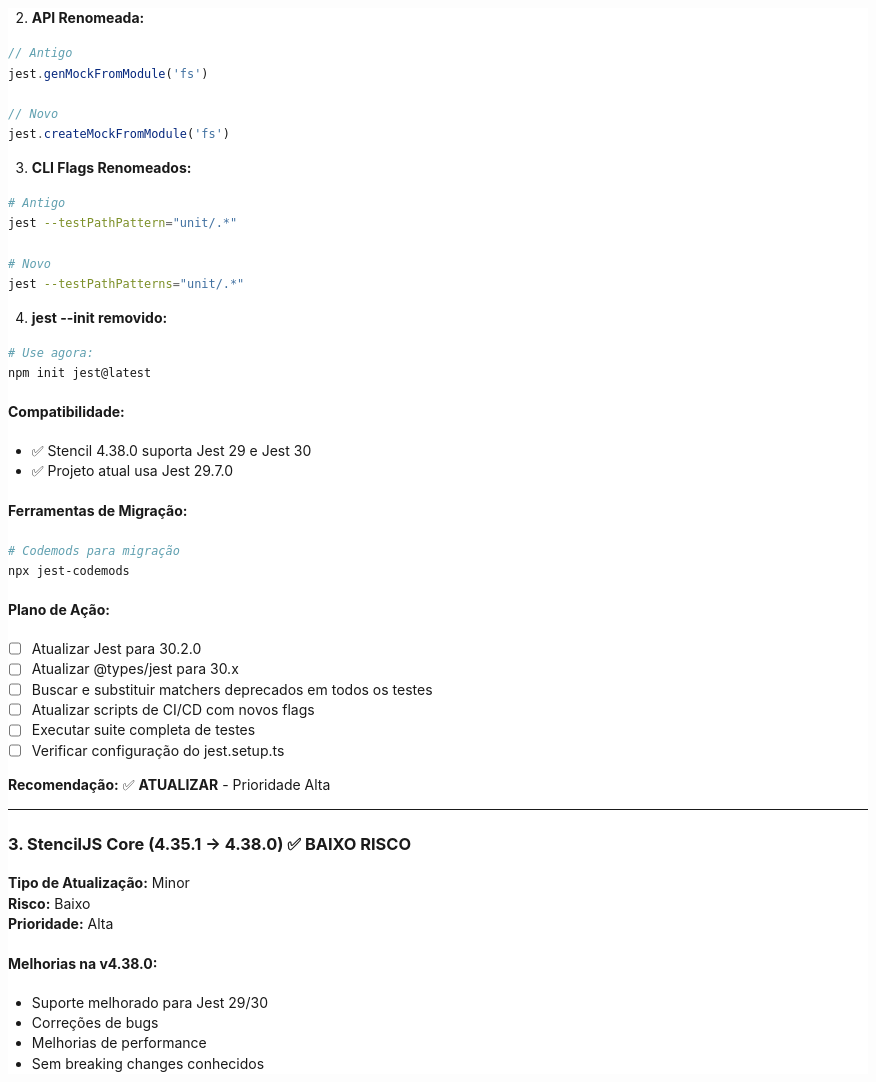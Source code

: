 2. **API Renomeada:**
```javascript
// Antigo
jest.genMockFromModule('fs')

// Novo
jest.createMockFromModule('fs')
```

3. **CLI Flags Renomeados:**
```bash
# Antigo
jest --testPathPattern="unit/.*"

# Novo
jest --testPathPatterns="unit/.*"
```

4. **jest --init removido:**
```bash
# Use agora:
npm init jest@latest
```

#### Compatibilidade:
- ✅ Stencil 4.38.0 suporta Jest 29 e Jest 30
- ✅ Projeto atual usa Jest 29.7.0

#### Ferramentas de Migração:
```bash
# Codemods para migração
npx jest-codemods
```

#### Plano de Ação:
- [ ] Atualizar Jest para 30.2.0
- [ ] Atualizar @types/jest para 30.x
- [ ] Buscar e substituir matchers deprecados em todos os testes
- [ ] Atualizar scripts de CI/CD com novos flags
- [ ] Executar suite completa de testes
- [ ] Verificar configuração do jest.setup.ts

**Recomendação:** ✅ **ATUALIZAR** - Prioridade Alta

---

### 3. StencilJS Core (4.35.1 → 4.38.0) ✅ BAIXO RISCO

**Tipo de Atualização:** Minor  
**Risco:** Baixo  
**Prioridade:** Alta

#### Melhorias na v4.38.0:
- Suporte melhorado para Jest 29/30
- Correções de bugs
- Melhorias de performance
- Sem breaking changes conhecidos
